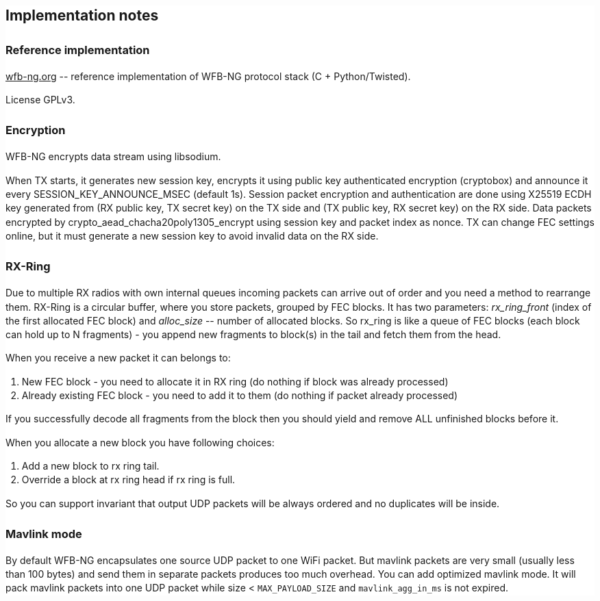   ``` .c
  ```

## Implementation notes
### Reference implementation
[wfb-ng.org](http://wfb-ng.org) -- reference implementation of WFB-NG protocol stack (C + Python/Twisted).

License GPLv3.

### Encryption
WFB-NG encrypts data stream using libsodium.

When TX starts, it generates new session key, encrypts it using public key authenticated encryption (cryptobox) and announce it every SESSION_KEY_ANNOUNCE_MSEC (default 1s).
Session packet encryption and authentication are done using X25519 ECDH key generated from (RX public key, TX secret key) on the TX side and (TX public key, RX secret key) on the RX side.
Data packets encrypted by crypto_aead_chacha20poly1305_encrypt using session key and packet index as nonce.
TX can change FEC settings online, but it must generate a new session key to avoid invalid data on the RX side.

### RX-Ring
Due to multiple RX radios with own internal queues incoming packets can arrive out of order and you need a method to rearrange them.
RX-Ring is a circular buffer, where you store packets, grouped by FEC blocks. It has two parameters: *rx_ring_front* (index of the first allocated FEC block) and
*alloc_size* -- number of allocated blocks. So rx_ring is like a queue of FEC blocks (each block can hold up to N fragments) - you append
new fragments to block(s) in the tail and fetch them from the head.

When you receive a new packet it can belongs to:

1. New FEC block - you need to allocate it in RX ring (do nothing if block was already processed)
2. Already existing FEC block - you need to add it to them (do nothing if packet already processed)

If you successfully decode all fragments from the block then you should yield and remove ALL unfinished blocks before it.

When you allocate a new block you have following choices:

1. Add a new block to rx ring tail.
2. Override a block at rx ring head if rx ring is full.

So you can support invariant that output UDP packets will be always ordered and no duplicates will be inside.

### Mavlink mode
By default WFB-NG encapsulates one source UDP packet to one WiFi packet. But mavlink packets are very small (usually less than 100 bytes) and
send them in separate packets produces too much overhead. You can add optimized mavlink mode.
It will pack mavlink packets into one UDP packet while size < ``MAX_PAYLOAD_SIZE`` and  ``mavlink_agg_in_ms`` is not expired.

